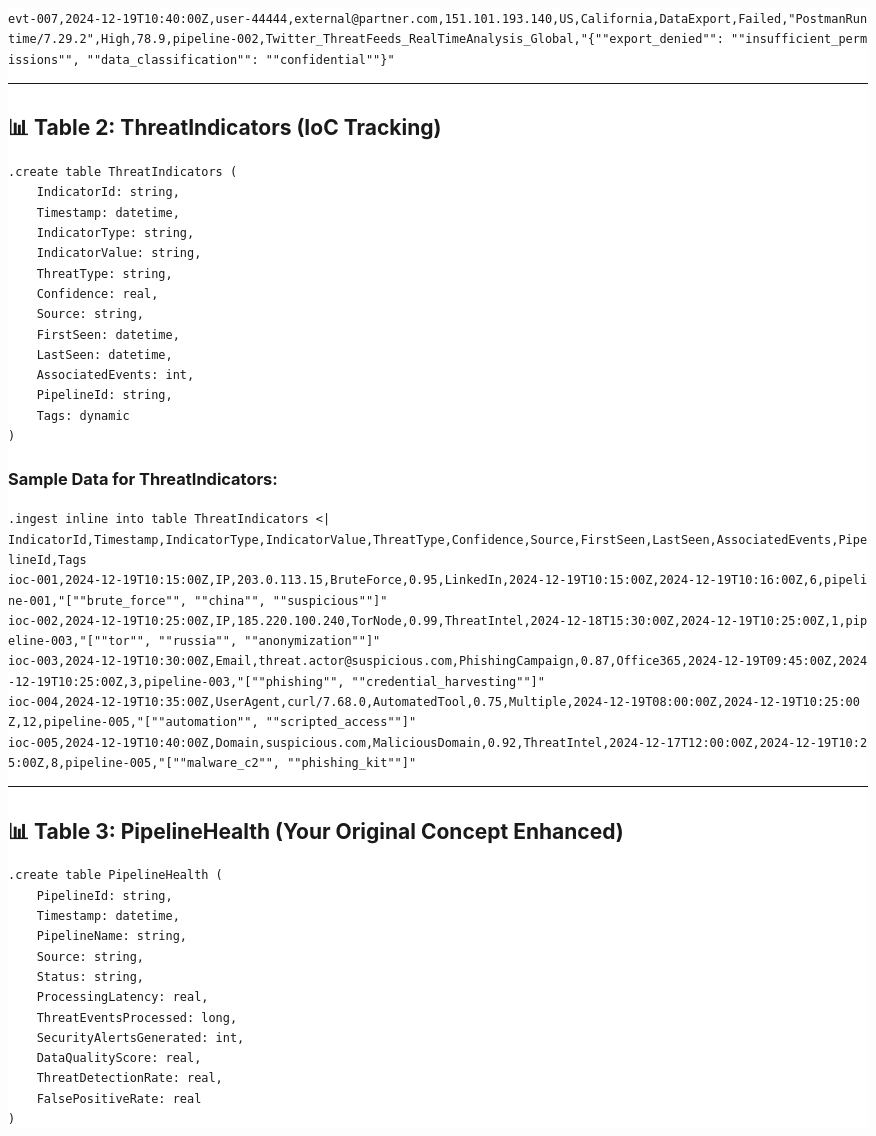 ```kql
evt-007,2024-12-19T10:40:00Z,user-44444,external@partner.com,151.101.193.140,US,California,DataExport,Failed,"PostmanRuntime/7.29.2",High,78.9,pipeline-002,Twitter_ThreatFeeds_RealTimeAnalysis_Global,"{""export_denied"": ""insufficient_permissions"", ""data_classification"": ""confidential""}"
```

---

## 📊 **Table 2: ThreatIndicators (IoC Tracking)**

```kql
.create table ThreatIndicators (
    IndicatorId: string,
    Timestamp: datetime,
    IndicatorType: string,
    IndicatorValue: string,
    ThreatType: string,
    Confidence: real,
    Source: string,
    FirstSeen: datetime,
    LastSeen: datetime,
    AssociatedEvents: int,
    PipelineId: string,
    Tags: dynamic
)
```

### **Sample Data for ThreatIndicators:**
```kql
.ingest inline into table ThreatIndicators <|
IndicatorId,Timestamp,IndicatorType,IndicatorValue,ThreatType,Confidence,Source,FirstSeen,LastSeen,AssociatedEvents,PipelineId,Tags
ioc-001,2024-12-19T10:15:00Z,IP,203.0.113.15,BruteForce,0.95,LinkedIn,2024-12-19T10:15:00Z,2024-12-19T10:16:00Z,6,pipeline-001,"[""brute_force"", ""china"", ""suspicious""]"
ioc-002,2024-12-19T10:25:00Z,IP,185.220.100.240,TorNode,0.99,ThreatIntel,2024-12-18T15:30:00Z,2024-12-19T10:25:00Z,1,pipeline-003,"[""tor"", ""russia"", ""anonymization""]"
ioc-003,2024-12-19T10:30:00Z,Email,threat.actor@suspicious.com,PhishingCampaign,0.87,Office365,2024-12-19T09:45:00Z,2024-12-19T10:25:00Z,3,pipeline-003,"[""phishing"", ""credential_harvesting""]"
ioc-004,2024-12-19T10:35:00Z,UserAgent,curl/7.68.0,AutomatedTool,0.75,Multiple,2024-12-19T08:00:00Z,2024-12-19T10:25:00Z,12,pipeline-005,"[""automation"", ""scripted_access""]"
ioc-005,2024-12-19T10:40:00Z,Domain,suspicious.com,MaliciousDomain,0.92,ThreatIntel,2024-12-17T12:00:00Z,2024-12-19T10:25:00Z,8,pipeline-005,"[""malware_c2"", ""phishing_kit""]"
```

---

## 📊 **Table 3: PipelineHealth (Your Original Concept Enhanced)**

```kql
.create table PipelineHealth (
    PipelineId: string,
    Timestamp: datetime,
    PipelineName: string,
    Source: string,
    Status: string,
    ProcessingLatency: real,
    ThreatEventsProcessed: long,
    SecurityAlertsGenerated: int,
    DataQualityScore: real,
    ThreatDetectionRate: real,
    FalsePositiveRate: real
)
```

